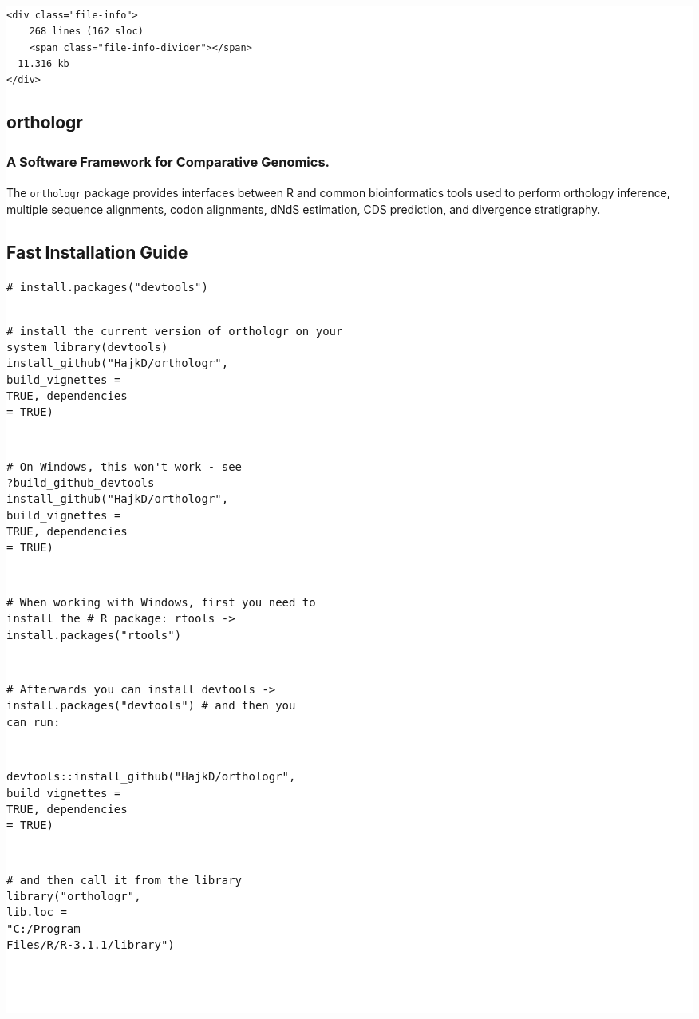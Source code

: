     <div class="file-info">
        268 lines (162 sloc)
        <span class="file-info-divider"></span>
      11.316 kb
    </div>
  </div>
    <div id="readme" class="blob instapaper_body">
    <article class="markdown-body entry-content" itemprop="mainContentOfPage"><h1>
<a id="user-content-orthologr" class="anchor" href="#orthologr" aria-hidden="true"><span class="octicon octicon-link"></span></a>orthologr</h1>

<h3>
<a id="user-content-a-software-framework-for-comparative-genomics" class="anchor" href="#a-software-framework-for-comparative-genomics" aria-hidden="true"><span class="octicon octicon-link"></span></a>A Software Framework for Comparative Genomics.</h3>

<p>The <code>orthologr</code> package provides interfaces between R and common bioinformatics tools
used to perform orthology inference, multiple sequence alignments, codon alignments, dNdS estimation,
CDS prediction, and divergence stratigraphy.</p>

<h2>
<a id="user-content-fast-installation-guide" class="anchor" href="#fast-installation-guide" aria-hidden="true"><span class="octicon octicon-link"></span></a>Fast Installation Guide</h2>

<div class="highlight highlight-r"><pre><span class="pl-c"># install.packages("devtools")</span>

<span class="pl-c"># install the current version of orthologr on your system</span>
library(<span class="pl-smi">devtools</span>)
install_github(<span class="pl-s"><span class="pl-pds">"</span>HajkD/orthologr<span class="pl-pds">"</span></span>, <span class="pl-v">build_vignettes</span> <span class="pl-k">=</span> <span class="pl-c1">TRUE</span>, <span class="pl-v">dependencies</span> <span class="pl-k">=</span> <span class="pl-c1">TRUE</span>)

<span class="pl-c"># On Windows, this won't work - see ?build_github_devtools</span>
install_github(<span class="pl-s"><span class="pl-pds">"</span>HajkD/orthologr<span class="pl-pds">"</span></span>, <span class="pl-v">build_vignettes</span> <span class="pl-k">=</span> <span class="pl-c1">TRUE</span>, <span class="pl-v">dependencies</span> <span class="pl-k">=</span> <span class="pl-c1">TRUE</span>)

<span class="pl-c"># When working with Windows, first you need to install the</span>
<span class="pl-c"># R package: rtools -&gt; install.packages("rtools")</span>

<span class="pl-c"># Afterwards you can install devtools -&gt; install.packages("devtools")</span>
<span class="pl-c"># and then you can run:</span>

<span class="pl-e">devtools</span><span class="pl-k">::</span>install_github(<span class="pl-s"><span class="pl-pds">"</span>HajkD/orthologr<span class="pl-pds">"</span></span>, <span class="pl-v">build_vignettes</span> <span class="pl-k">=</span> <span class="pl-c1">TRUE</span>, <span class="pl-v">dependencies</span> <span class="pl-k">=</span> <span class="pl-c1">TRUE</span>)

<span class="pl-c"># and then call it from the library</span>
library(<span class="pl-s"><span class="pl-pds">"</span>orthologr<span class="pl-pds">"</span></span>, <span class="pl-v">lib.loc</span> <span class="pl-k">=</span> <span class="pl-s"><span class="pl-pds">"</span>C:/Program Files/R/R-3.1.1/library<span class="pl-pds">"</span></span>)
